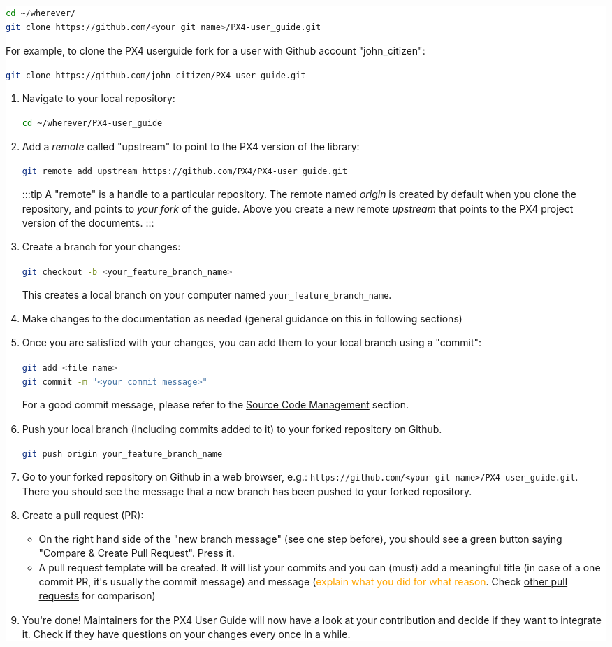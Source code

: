    ```sh
   cd ~/wherever/
   git clone https://github.com/<your git name>/PX4-user_guide.git
   ```

   For example, to clone the PX4 userguide fork for a user with Github account "john_citizen":

   ```sh
   git clone https://github.com/john_citizen/PX4-user_guide.git
   ```

1. Navigate to your local repository:

   ```sh
   cd ~/wherever/PX4-user_guide
   ```

1. Add a _remote_ called "upstream" to point to the PX4 version of the library:

   ```sh
   git remote add upstream https://github.com/PX4/PX4-user_guide.git
   ```

   :::tip
   A "remote" is a handle to a particular repository.
   The remote named _origin_ is created by default when you clone the repository, and points to _your fork_ of the guide.
   Above you create a new remote _upstream_ that points to the PX4 project version of the documents.
   :::

1. Create a branch for your changes:

   ```sh
   git checkout -b <your_feature_branch_name>
   ```

   This creates a local branch on your computer named `your_feature_branch_name`.

1. Make changes to the documentation as needed (general guidance on this in following sections)
1. Once you are satisfied with your changes, you can add them to your local branch using a "commit":

   ```sh
   git add <file name>
   git commit -m "<your commit message>"
   ```

   For a good commit message, please refer to the [Source Code Management](../contribute/code.md#commits-and-commit-messages) section.

1. Push your local branch (including commits added to it) to your forked repository on Github.

   ```sh
   git push origin your_feature_branch_name
   ```

1. Go to your forked repository on Github in a web browser, e.g.: `https://github.com/<your git name>/PX4-user_guide.git`.
   There you should see the message that a new branch has been pushed to your forked repository.
1. Create a pull request (PR):
   - On the right hand side of the "new branch message" (see one step before), you should see a green button saying "Compare & Create Pull Request".
     Press it.
   - A pull request template will be created.
     It will list your commits and you can (must) add a meaningful title (in case of a one commit PR, it's usually the commit message) and message (<span style="color:orange">explain what you did for what reason</span>.
     Check [other pull requests](https://github.com/PX4/PX4-user_guide/pulls) for comparison)
1. You're done!
   Maintainers for the PX4 User Guide will now have a look at your contribution and decide if they want to integrate it.
   Check if they have questions on your changes every once in a while.
